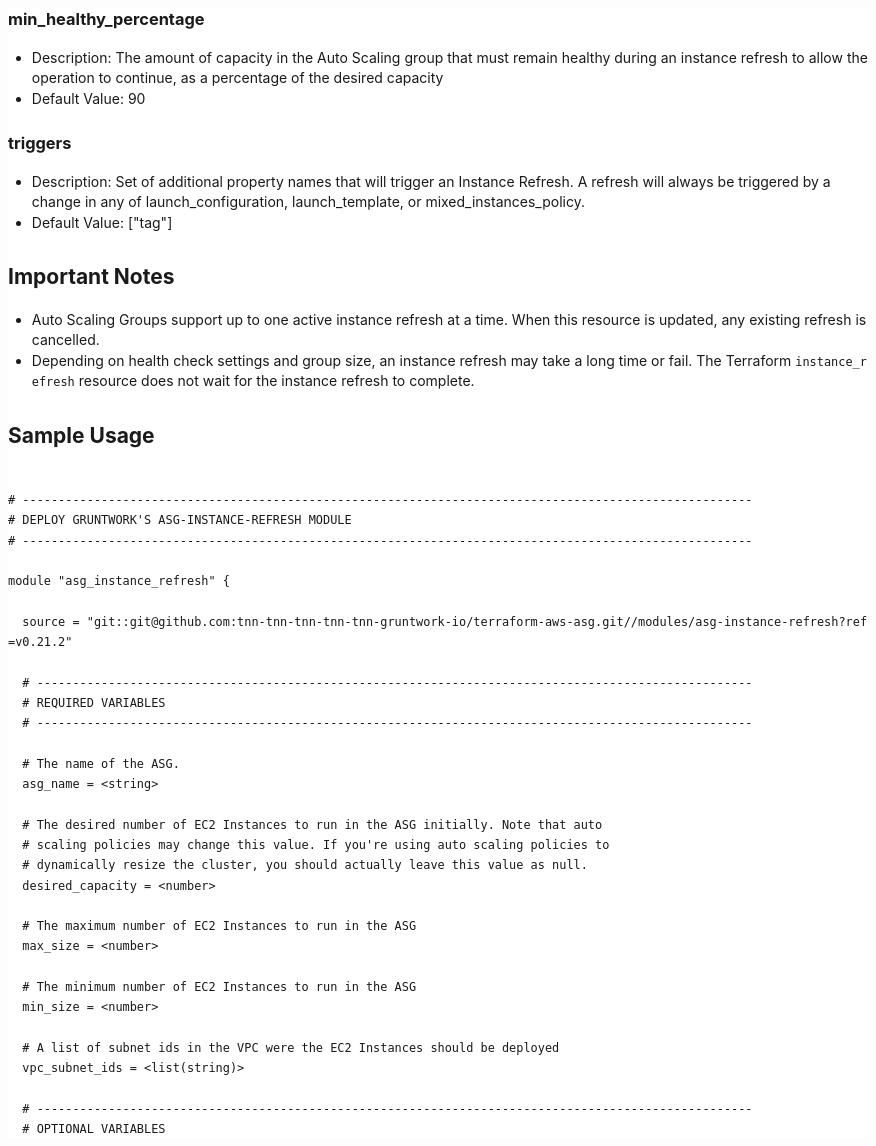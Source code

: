 ### min_healthy_percentage

*   Description: The amount of capacity in the Auto Scaling group that must remain healthy during an instance refresh to allow the operation to continue, as a percentage of the desired capacity
*   Default Value: 90

### triggers

*   Description: Set of additional property names that will trigger an Instance Refresh. A refresh will always be triggered by a change in any of launch_configuration, launch_template, or mixed_instances_policy.
*   Default Value: \["tag"]

## Important Notes

*   Auto Scaling Groups support up to one active instance refresh at a time. When this resource is updated, any existing refresh is cancelled.
*   Depending on health check settings and group size, an instance refresh may take a long time or fail. The Terraform `instance_refresh` resource does not wait for the instance refresh to complete.

## Sample Usage

<Tabs>
<TabItem value="terraform" label="Terraform" default>

```hcl title="main.tf"

# ------------------------------------------------------------------------------------------------------
# DEPLOY GRUNTWORK'S ASG-INSTANCE-REFRESH MODULE
# ------------------------------------------------------------------------------------------------------

module "asg_instance_refresh" {

  source = "git::git@github.com:tnn-tnn-tnn-tnn-tnn-gruntwork-io/terraform-aws-asg.git//modules/asg-instance-refresh?ref=v0.21.2"

  # ----------------------------------------------------------------------------------------------------
  # REQUIRED VARIABLES
  # ----------------------------------------------------------------------------------------------------

  # The name of the ASG.
  asg_name = <string>

  # The desired number of EC2 Instances to run in the ASG initially. Note that auto
  # scaling policies may change this value. If you're using auto scaling policies to
  # dynamically resize the cluster, you should actually leave this value as null.
  desired_capacity = <number>

  # The maximum number of EC2 Instances to run in the ASG
  max_size = <number>

  # The minimum number of EC2 Instances to run in the ASG
  min_size = <number>

  # A list of subnet ids in the VPC were the EC2 Instances should be deployed
  vpc_subnet_ids = <list(string)>

  # ----------------------------------------------------------------------------------------------------
  # OPTIONAL VARIABLES
```